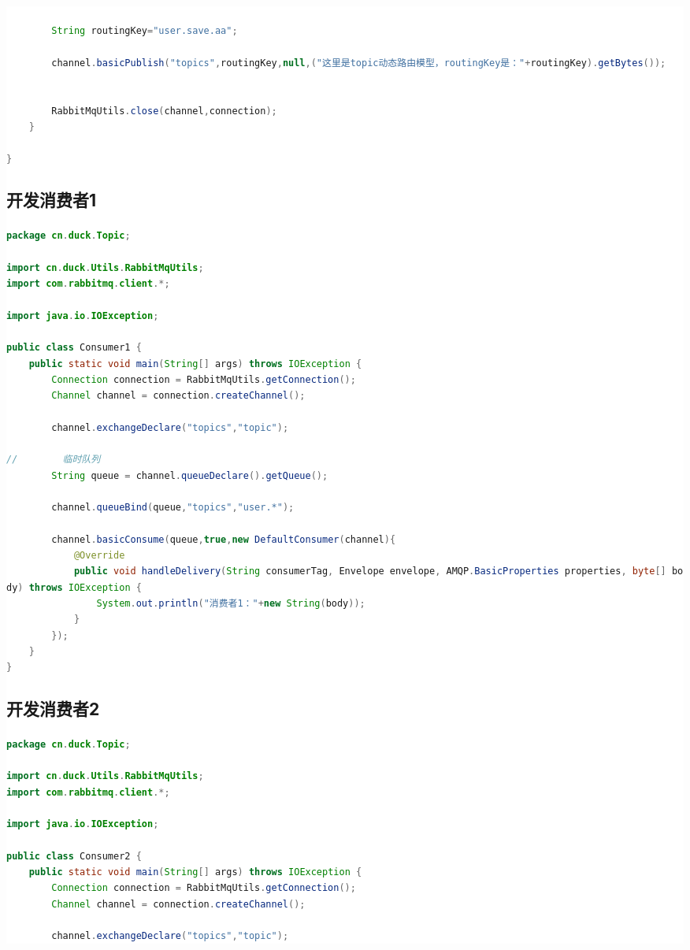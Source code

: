 ```java

        String routingKey="user.save.aa";

        channel.basicPublish("topics",routingKey,null,("这里是topic动态路由模型，routingKey是："+routingKey).getBytes());


        RabbitMqUtils.close(channel,connection);
    }

}

```

## 开发消费者1

```java
package cn.duck.Topic;

import cn.duck.Utils.RabbitMqUtils;
import com.rabbitmq.client.*;

import java.io.IOException;

public class Consumer1 {
    public static void main(String[] args) throws IOException {
        Connection connection = RabbitMqUtils.getConnection();
        Channel channel = connection.createChannel();

        channel.exchangeDeclare("topics","topic");

//        临时队列
        String queue = channel.queueDeclare().getQueue();

        channel.queueBind(queue,"topics","user.*");

        channel.basicConsume(queue,true,new DefaultConsumer(channel){
            @Override
            public void handleDelivery(String consumerTag, Envelope envelope, AMQP.BasicProperties properties, byte[] body) throws IOException {
                System.out.println("消费者1："+new String(body));
            }
        });
    }
}
```

## 开发消费者2

```java
package cn.duck.Topic;

import cn.duck.Utils.RabbitMqUtils;
import com.rabbitmq.client.*;

import java.io.IOException;

public class Consumer2 {
    public static void main(String[] args) throws IOException {
        Connection connection = RabbitMqUtils.getConnection();
        Channel channel = connection.createChannel();

        channel.exchangeDeclare("topics","topic");
```